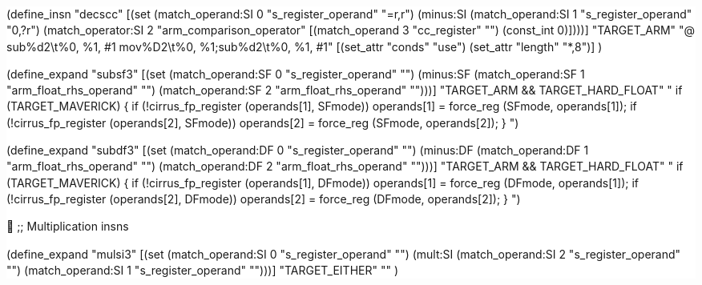 (define_insn "decscc"
  [(set (match_operand:SI            0 "s_register_operand" "=r,r")
        (minus:SI (match_operand:SI  1 "s_register_operand" "0,?r")
                  (match_operator:SI 2 "arm_comparison_operator"
                   [(match_operand   3 "cc_register" "") (const_int 0)])))]
  "TARGET_ARM"
  "@
   sub%d2\\t%0, %1, #1
   mov%D2\\t%0, %1\;sub%d2\\t%0, %1, #1"
  [(set_attr "conds" "use")
   (set_attr "length" "*,8")]
)

(define_expand "subsf3"
  [(set (match_operand:SF           0 "s_register_operand" "")
        (minus:SF (match_operand:SF 1 "arm_float_rhs_operand" "")
                  (match_operand:SF 2 "arm_float_rhs_operand" "")))]
  "TARGET_ARM && TARGET_HARD_FLOAT"
  "
  if (TARGET_MAVERICK)
    {
      if (!cirrus_fp_register (operands[1], SFmode))
        operands[1] = force_reg (SFmode, operands[1]);
      if (!cirrus_fp_register (operands[2], SFmode))
        operands[2] = force_reg (SFmode, operands[2]);
    }
")

(define_expand "subdf3"
  [(set (match_operand:DF           0 "s_register_operand" "")
        (minus:DF (match_operand:DF 1 "arm_float_rhs_operand" "")
                  (match_operand:DF 2 "arm_float_rhs_operand" "")))]
  "TARGET_ARM && TARGET_HARD_FLOAT"
  "
  if (TARGET_MAVERICK)
    {
       if (!cirrus_fp_register (operands[1], DFmode))
         operands[1] = force_reg (DFmode, operands[1]);
       if (!cirrus_fp_register (operands[2], DFmode))
         operands[2] = force_reg (DFmode, operands[2]);
    }
")


;; Multiplication insns

(define_expand "mulsi3"
  [(set (match_operand:SI          0 "s_register_operand" "")
        (mult:SI (match_operand:SI 2 "s_register_operand" "")
                 (match_operand:SI 1 "s_register_operand" "")))]
  "TARGET_EITHER"
  ""
)
